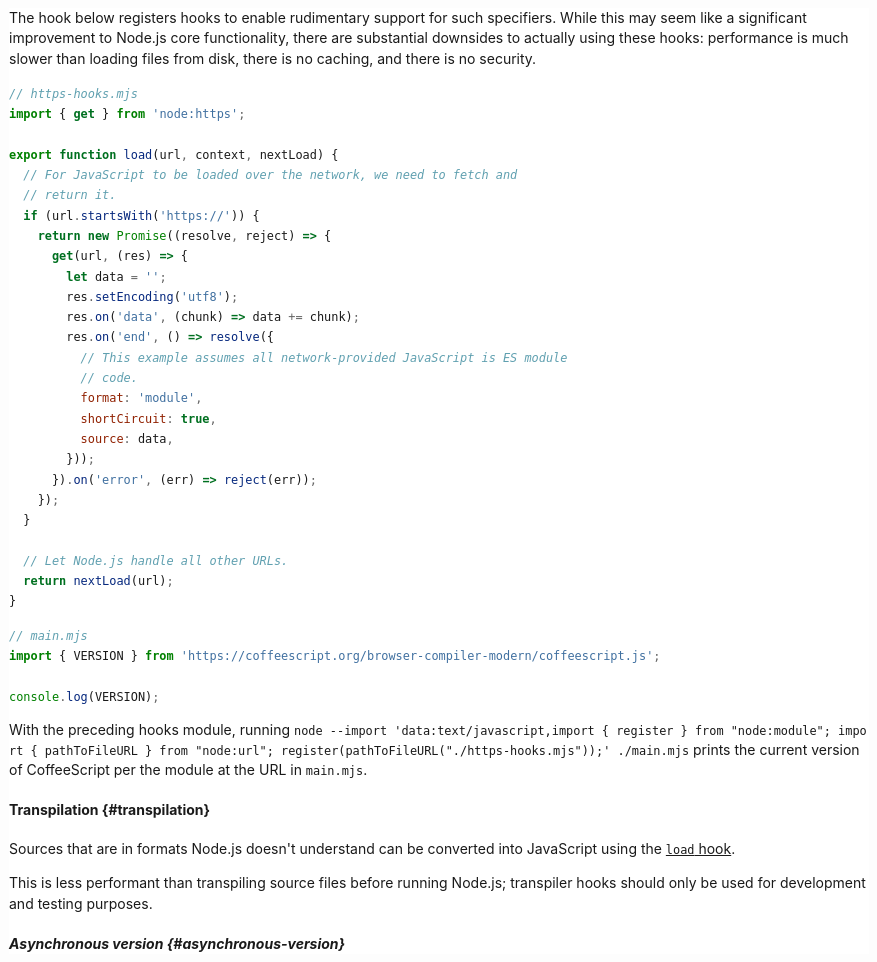 The hook below registers hooks to enable rudimentary support for such specifiers. While this may seem like a significant improvement to Node.js core functionality, there are substantial downsides to actually using these hooks: performance is much slower than loading files from disk, there is no caching, and there is no security.

```js [ESM]
// https-hooks.mjs
import { get } from 'node:https';

export function load(url, context, nextLoad) {
  // For JavaScript to be loaded over the network, we need to fetch and
  // return it.
  if (url.startsWith('https://')) {
    return new Promise((resolve, reject) => {
      get(url, (res) => {
        let data = '';
        res.setEncoding('utf8');
        res.on('data', (chunk) => data += chunk);
        res.on('end', () => resolve({
          // This example assumes all network-provided JavaScript is ES module
          // code.
          format: 'module',
          shortCircuit: true,
          source: data,
        }));
      }).on('error', (err) => reject(err));
    });
  }

  // Let Node.js handle all other URLs.
  return nextLoad(url);
}
```
```js [ESM]
// main.mjs
import { VERSION } from 'https://coffeescript.org/browser-compiler-modern/coffeescript.js';

console.log(VERSION);
```
With the preceding hooks module, running `node --import 'data:text/javascript,import { register } from "node:module"; import { pathToFileURL } from "node:url"; register(pathToFileURL("./https-hooks.mjs"));' ./main.mjs` prints the current version of CoffeeScript per the module at the URL in `main.mjs`.

#### Transpilation {#transpilation}

Sources that are in formats Node.js doesn't understand can be converted into JavaScript using the [`load` hook](/nodejs/api/module#loadurl-context-nextload).

This is less performant than transpiling source files before running Node.js; transpiler hooks should only be used for development and testing purposes.

##### Asynchronous version {#asynchronous-version}
